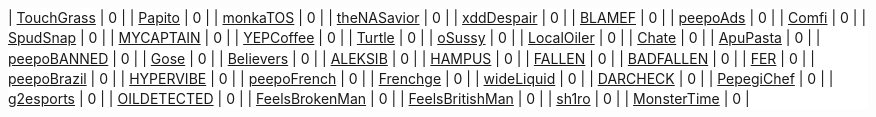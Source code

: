 | [TouchGrass](https://7tv.app/emotes/61e62b39095be332e347deaa)                                                                                     | 0     |
| [Papito](https://7tv.app/emotes/620144919454ca602315a92b)                                                                                         | 0     |
| [monkaTOS](https://7tv.app/emotes/629bdfef13292faec2a136fb)                                                                                       | 0     |
| [theNASavior](https://7tv.app/emotes/62f3dedbdc2b9503169983e4)                                                                                    | 0     |
| [xddDespair](https://7tv.app/emotes/62c849869882dfa63c8210dd)                                                                                     | 0     |
| [BLAMEF](https://7tv.app/emotes/631f7f17aa5f2d4ecbc11b00)                                                                                         | 0     |
| [peepoAds](https://7tv.app/emotes/62fb1177bb2535fc90f863e1)                                                                                       | 0     |
| [Comfi](https://7tv.app/emotes/61ca0be212987d64d6aeae3d)                                                                                          | 0     |
| [SpudSnap](https://7tv.app/emotes/61ea0bbb0aadf8d57da4e138)                                                                                       | 0     |
| [MYCAPTAIN](https://7tv.app/emotes/633310cb078a9df7a28c53da)                                                                                      | 0     |
| [YEPCoffee](https://7tv.app/emotes/60b103494daf0d3e21efdb56)                                                                                      | 0     |
| [Turtle](https://7tv.app/emotes/619984266467596b1d62c1b0)                                                                                         | 0     |
| [oSussy](https://7tv.app/emotes/628da9b7836261e3f0a6f0df)                                                                                         | 0     |
| [LocalOiler](https://7tv.app/emotes/61ac312015b3ff4a5bb97c72)                                                                                     | 0     |
| [Chate](https://7tv.app/emotes/6333ac6e7500557623296be4)                                                                                          | 0     |
| [ApuPasta](https://7tv.app/emotes/60af9dffebfcf7562e044faf)                                                                                       | 0     |
| [peepoBANNED](https://7tv.app/emotes/62602c090fd9b3737d426cc0)                                                                                    | 0     |
| [Gose](https://7tv.app/emotes/60f0dd92d8c44ac3f3fc19f5)                                                                                           | 0     |
| [Believers](https://7tv.app/emotes/60b0e07df12983cd1da5b247)                                                                                      | 0     |
| [ALEKSIB](https://7tv.app/emotes/635eaa186fa0235813d8dc78)                                                                                        | 0     |
| [HAMPUS](https://7tv.app/emotes/635eaae878ca7909dcc618ec)                                                                                         | 0     |
| [FALLEN](https://7tv.app/emotes/635eab0aa9970de00efdb08f)                                                                                         | 0     |
| [BADFALLEN](https://7tv.app/emotes/635eaa5a015f2473b7d05dc8)                                                                                      | 0     |
| [FER](https://7tv.app/emotes/635eacbb59248d3855ac2eab)                                                                                            | 0     |
| [peepoBrazil](https://7tv.app/emotes/628a6a64836261e3f0a6bcd0)                                                                                    | 0     |
| [HYPERVIBE](https://7tv.app/emotes/62dd2a111df23a952d648c80)                                                                                      | 0     |
| [peepoFrench](https://7tv.app/emotes/610c67c2637fa95aba96495d)                                                                                    | 0     |
| [Frenchge](https://7tv.app/emotes/611dd49ba56203a1c89f8231)                                                                                       | 0     |
| [wideLiquid](https://7tv.app/emotes/632f2cb931919a72a8c3edee)                                                                                     | 0     |
| [DARCHECK](https://7tv.app/emotes/6363f822356ddcd030c33de3)                                                                                       | 0     |
| [PepegiChef](https://7tv.app/emotes/61d737f582d5237d67953f8b)                                                                                     | 0     |
| [g2esports](https://7tv.app/emotes/623b6fa8323d0026d4ee42b1)                                                                                      | 0     |
| [OILDETECTED](https://7tv.app/emotes/60bb745359dd71872f696ca6)                                                                                    | 0     |
| [FeelsBrokenMan](https://7tv.app/emotes/634c785e504104c4914c602f)                                                                                 | 0     |
| [FeelsBritishMan](https://7tv.app/emotes/61f42fe1356ca6808373175d)                                                                                | 0     |
| [sh1ro](https://7tv.app/emotes/636d3b4e10e772f8560091ac)                                                                                          | 0     |
| [MonsterTime](https://7tv.app/emotes/6105561757aa97350b9aa743)                                                                                    | 0     |